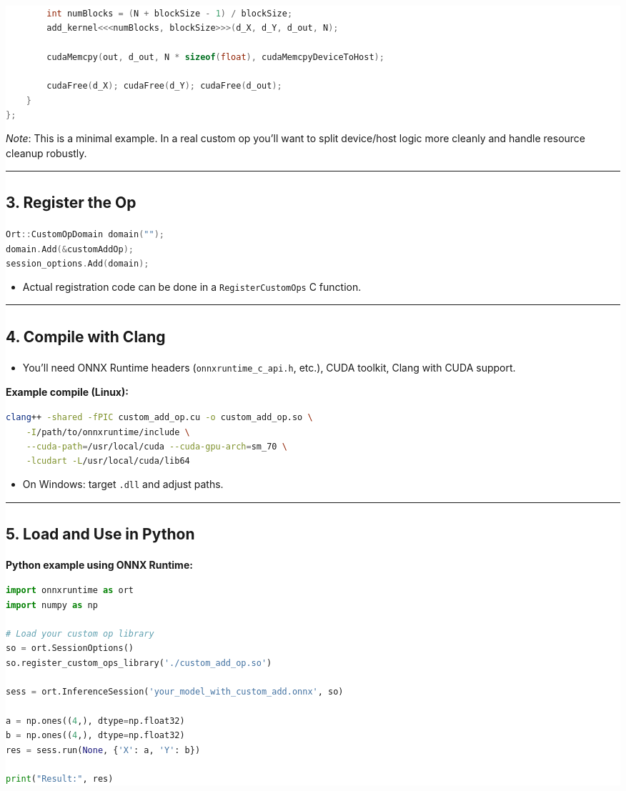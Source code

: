 ```cpp
        int numBlocks = (N + blockSize - 1) / blockSize;
        add_kernel<<<numBlocks, blockSize>>>(d_X, d_Y, d_out, N);

        cudaMemcpy(out, d_out, N * sizeof(float), cudaMemcpyDeviceToHost);

        cudaFree(d_X); cudaFree(d_Y); cudaFree(d_out);
    }
};
```

_Note_: This is a minimal example. In a real custom op you’ll want to split device/host logic more cleanly and handle resource cleanup robustly.

* * *

**3\. Register the Op**
-----------------------

```cpp
Ort::CustomOpDomain domain("");
domain.Add(&customAddOp);
session_options.Add(domain);
```

*   Actual registration code can be done in a `RegisterCustomOps` C function.
    

* * *

**4\. Compile with Clang**
--------------------------

*   You’ll need ONNX Runtime headers (`onnxruntime_c_api.h`, etc.), CUDA toolkit, Clang with CUDA support.
    

**Example compile (Linux):**

```sh
clang++ -shared -fPIC custom_add_op.cu -o custom_add_op.so \
    -I/path/to/onnxruntime/include \
    --cuda-path=/usr/local/cuda --cuda-gpu-arch=sm_70 \
    -lcudart -L/usr/local/cuda/lib64
```

*   On Windows: target `.dll` and adjust paths.
    

* * *

**5\. Load and Use in Python**
------------------------------

**Python example using ONNX Runtime:**

```python
import onnxruntime as ort
import numpy as np

# Load your custom op library
so = ort.SessionOptions()
so.register_custom_ops_library('./custom_add_op.so')

sess = ort.InferenceSession('your_model_with_custom_add.onnx', so)

a = np.ones((4,), dtype=np.float32)
b = np.ones((4,), dtype=np.float32)
res = sess.run(None, {'X': a, 'Y': b})

print("Result:", res)
```
